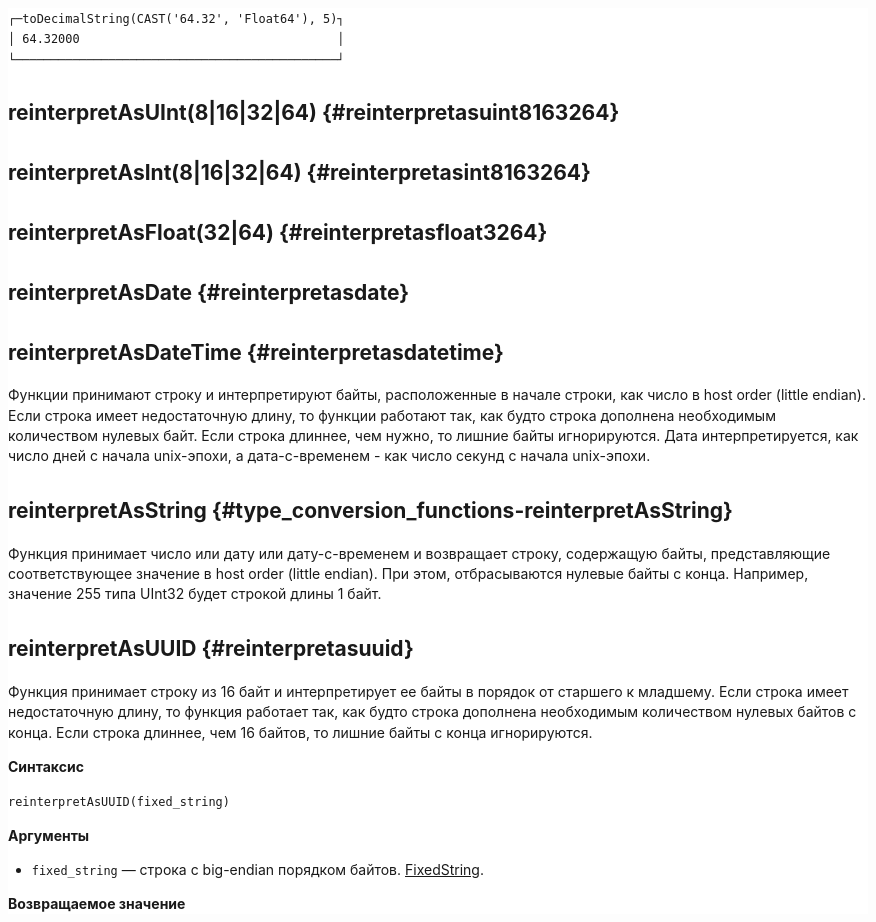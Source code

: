 ```response
┌─toDecimalString(CAST('64.32', 'Float64'), 5)┐
│ 64.32000                                    │
└─────────────────────────────────────────────┘
```

## reinterpretAsUInt(8\|16\|32\|64) {#reinterpretasuint8163264}

## reinterpretAsInt(8\|16\|32\|64) {#reinterpretasint8163264}

## reinterpretAsFloat(32\|64) {#reinterpretasfloat3264}

## reinterpretAsDate {#reinterpretasdate}

## reinterpretAsDateTime {#reinterpretasdatetime}

Функции принимают строку и интерпретируют байты, расположенные в начале строки, как число в host order (little endian). Если строка имеет недостаточную длину, то функции работают так, как будто строка дополнена необходимым количеством нулевых байт. Если строка длиннее, чем нужно, то лишние байты игнорируются. Дата интерпретируется, как число дней с начала unix-эпохи, а дата-с-временем - как число секунд с начала unix-эпохи.

## reinterpretAsString {#type_conversion_functions-reinterpretAsString}

Функция принимает число или дату или дату-с-временем и возвращает строку, содержащую байты, представляющие соответствующее значение в host order (little endian). При этом, отбрасываются нулевые байты с конца. Например, значение 255 типа UInt32 будет строкой длины 1 байт.

## reinterpretAsUUID {#reinterpretasuuid}

Функция принимает строку из 16 байт и интерпретирует ее байты в порядок от старшего к младшему. Если строка имеет недостаточную длину, то функция работает так, как будто строка дополнена необходимым количеством нулевых байтов с конца. Если строка длиннее, чем 16 байтов, то лишние байты с конца игнорируются.

**Синтаксис**

``` sql
reinterpretAsUUID(fixed_string)
```

**Аргументы**

-   `fixed_string` — cтрока с big-endian порядком байтов. [FixedString](../../sql-reference/data-types/fixedstring.md#fixedstring).

**Возвращаемое значение**
